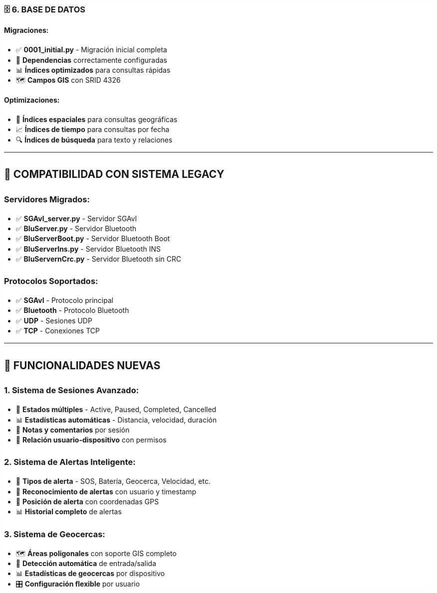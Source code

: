 ### 🗄️ **6. BASE DE DATOS**

#### **Migraciones:**
- ✅ **0001_initial.py** - Migración inicial completa
- 🔗 **Dependencias** correctamente configuradas
- 📊 **Índices optimizados** para consultas rápidas
- 🗺️ **Campos GIS** con SRID 4326

#### **Optimizaciones:**
- 🚀 **Índices espaciales** para consultas geográficas
- 📈 **Índices de tiempo** para consultas por fecha
- 🔍 **Índices de búsqueda** para texto y relaciones

---

## 🔄 **COMPATIBILIDAD CON SISTEMA LEGACY**

### **Servidores Migrados:**
- ✅ **SGAvl_server.py** - Servidor SGAvl
- ✅ **BluServer.py** - Servidor Bluetooth
- ✅ **BluServerBoot.py** - Servidor Bluetooth Boot
- ✅ **BluServerIns.py** - Servidor Bluetooth INS
- ✅ **BluServernCrc.py** - Servidor Bluetooth sin CRC

### **Protocolos Soportados:**
- ✅ **SGAvl** - Protocolo principal
- ✅ **Bluetooth** - Protocolo Bluetooth
- ✅ **UDP** - Sesiones UDP
- ✅ **TCP** - Conexiones TCP

---

## 🚀 **FUNCIONALIDADES NUEVAS**

### **1. Sistema de Sesiones Avanzado:**
- 🔄 **Estados múltiples** - Active, Paused, Completed, Cancelled
- 📊 **Estadísticas automáticas** - Distancia, velocidad, duración
- 📝 **Notas y comentarios** por sesión
- 🔗 **Relación usuario-dispositivo** con permisos

### **2. Sistema de Alertas Inteligente:**
- 🚨 **Tipos de alerta** - SOS, Batería, Geocerca, Velocidad, etc.
- 👤 **Reconocimiento de alertas** con usuario y timestamp
- 📍 **Posición de alerta** con coordenadas GPS
- 📊 **Historial completo** de alertas

### **3. Sistema de Geocercas:**
- 🗺️ **Áreas poligonales** con soporte GIS completo
- 🔄 **Detección automática** de entrada/salida
- 📊 **Estadísticas de geocercas** por dispositivo
- 🎛️ **Configuración flexible** por usuario
